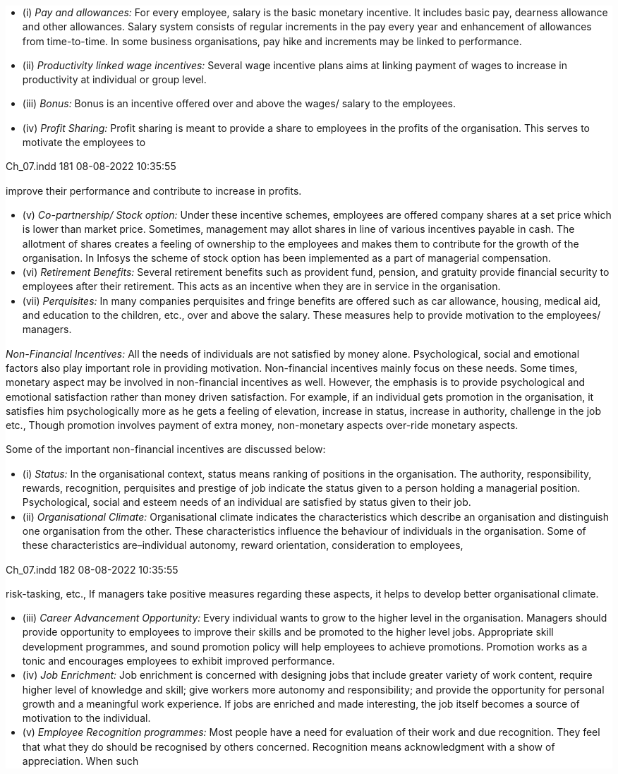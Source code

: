 - (i) *Pay and allowances:* For every employee, salary is the basic monetary incentive. It includes basic pay, dearness allowance and other allowances. Salary
system consists of regular increments in the pay every year and enhancement of allowances from time-to-time. In some business organisations, pay hike and increments may be linked to performance.

- (ii) *Productivity linked wage incentives:* Several wage incentive plans aims at linking payment of wages to increase in productivity at individual or group level.
- (iii) *Bonus:* Bonus is an incentive offered over and above the wages/ salary to the employees.
- (iv) *Profit Sharing:* Profit sharing is meant to provide a share to employees in the profits of the organisation. This serves to motivate the employees to

Ch_07.indd 181 08-08-2022 10:35:55

improve their performance and contribute to increase in profits.

- (v) *Co-partnership/ Stock option:* Under these incentive schemes, employees are offered company shares at a set price which is lower than market price. Sometimes, management may allot shares in line of various incentives payable in cash. The allotment of shares creates a feeling of ownership to the employees and makes them to contribute for the growth of the organisation. In Infosys the scheme of stock option has been implemented as a part of managerial compensation.
- (vi) *Retirement Benefits:* Several retirement benefits such as provident fund, pension, and gratuity provide financial security to employees after their retirement. This acts as an incentive when they are in service in the organisation.
- (vii) *Perquisites:* In many companies perquisites and fringe benefits are offered such as car allowance, housing, medical aid, and education to the children, etc., over and above the salary. These measures help to provide motivation to the employees/ managers.

*Non-Financial Incentives:* All the needs of individuals are not satisfied by money alone. Psychological, social and emotional factors also play important role in providing motivation. Non-financial incentives mainly focus on these needs. Some times, monetary aspect may be involved in non-financial incentives as well. However, the emphasis is to provide psychological and emotional satisfaction rather than money driven satisfaction. For example, if an individual gets promotion in the organisation, it satisfies him psychologically more as he gets a feeling of elevation, increase in status, increase in authority, challenge in the job etc., Though promotion involves payment of extra money, non-monetary aspects over-ride monetary aspects.

Some of the important non-financial incentives are discussed below:

- (i) *Status:* In the organisational context, status means ranking of positions in the organisation. The authority, responsibility, rewards, recognition, perquisites and prestige of job indicate the status given to a person holding a managerial position. Psychological, social and esteem needs of an individual are satisfied by status given to their job.
- (ii) *Organisational Climate:* Organisational climate indicates the characteristics which describe an organisation and distinguish one organisation from the other. These characteristics influence the behaviour of individuals in the organisation. Some of these characteristics are–individual autonomy, reward orientation, consideration to employees,

Ch_07.indd 182 08-08-2022 10:35:55

risk-tasking, etc., If managers take positive measures regarding these aspects, it helps to develop better organisational climate.

- (iii) *Career Advancement Opportunity:* Every individual wants to grow to the higher level in the organisation. Managers should provide opportunity to employees to improve their skills and be promoted to the higher level jobs. Appropriate skill development programmes, and sound promotion policy will help employees to achieve promotions. Promotion works as a tonic and encourages employees to exhibit improved performance.
- (iv) *Job Enrichment:* Job enrichment is concerned with designing jobs that include greater variety of work content, require higher level of knowledge and skill; give workers more autonomy and responsibility; and provide the opportunity for personal growth and a meaningful work experience. If jobs are enriched and made interesting, the job itself becomes a source of motivation to the individual.
- (v) *Employee Recognition programmes:* Most people have a need for evaluation of their work and due recognition. They feel that what they do should be recognised by others concerned. Recognition means acknowledgment with a show of appreciation. When such
